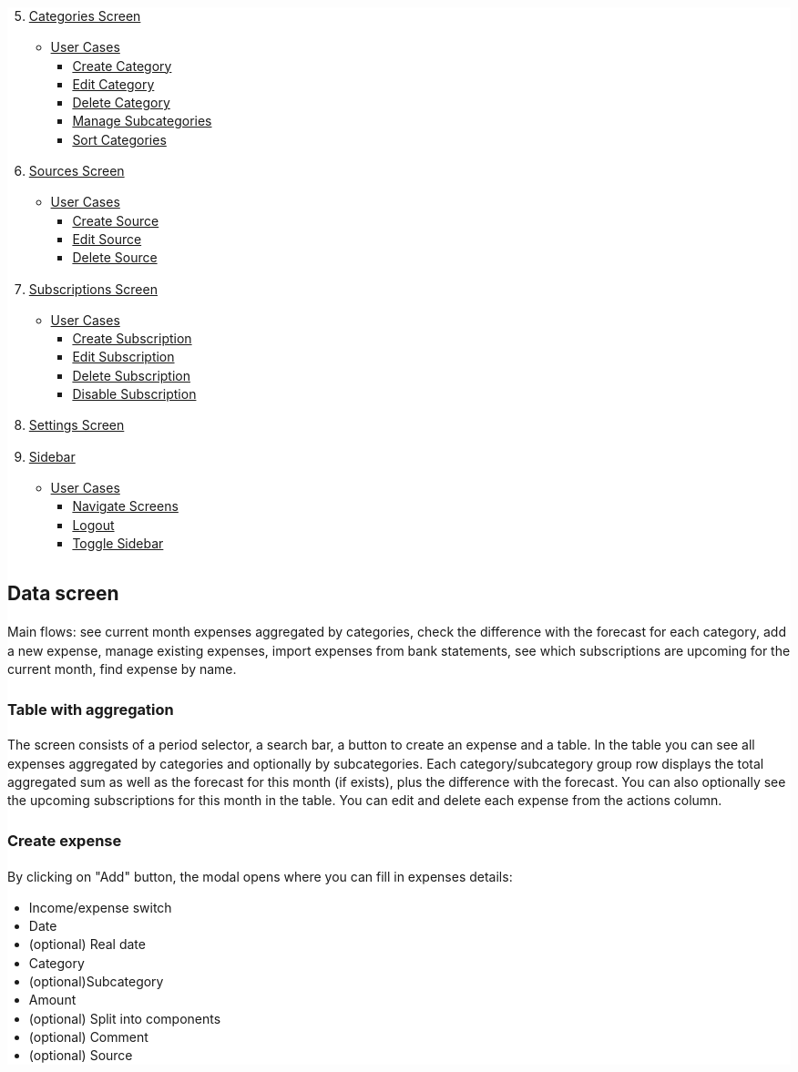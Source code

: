5. [Categories Screen](#categories-screen)

   - [User Cases](#user-cases-3)
     - [Create Category](#create-a-new-category)
     - [Edit Category](#edit-a-category)
     - [Delete Category](#delete-a-category)
     - [Manage Subcategories](#manage-subcategories)
     - [Sort Categories](#sort-categories)

6. [Sources Screen](#sources-screen)

   - [User Cases](#user-cases-4)
     - [Create Source](#create-a-new-source)
     - [Edit Source](#edit-a-source)
     - [Delete Source](#delete-a-source)

7. [Subscriptions Screen](#subscriptions-screen)

   - [User Cases](#user-cases-5)
     - [Create Subscription](#create-a-new-subscription)
     - [Edit Subscription](#edit-a-subscription)
     - [Delete Subscription](#delete-a-subscription)
     - [Disable Subscription](#disable-a-subscription)

8. [Settings Screen](#settings-screen)

9. [Sidebar](#sidebar)
   - [User Cases](#user-cases-6)
     - [Navigate Screens](#navigate-to-different-screens)
     - [Logout](#logout)
     - [Toggle Sidebar](#toggle-sidebar)

## Data screen

Main flows: see current month expenses aggregated by categories, check the difference with the forecast for each category, add a new expense, manage existing expenses, import expenses from bank statements, see which subscriptions are upcoming for the current month, find expense by name.

### Table with aggregation

The screen consists of a period selector, a search bar, a button to create an expense and a table. In the table you can see all expenses aggregated by categories and optionally by subcategories. Each category/subcategory group row displays the total aggregated sum as well as the forecast for this month (if exists), plus the difference with the forecast. You can also optionally see the upcoming subscriptions for this month in the table. You can edit and delete each expense from the actions column.

### Create expense

By clicking on "Add" button, the modal opens where you can fill in expenses details:

- Income/expense switch
- Date
- (optional) Real date
- Category
- (optional)Subcategory
- Amount
- (optional) Split into components
- (optional) Comment
- (optional) Source
